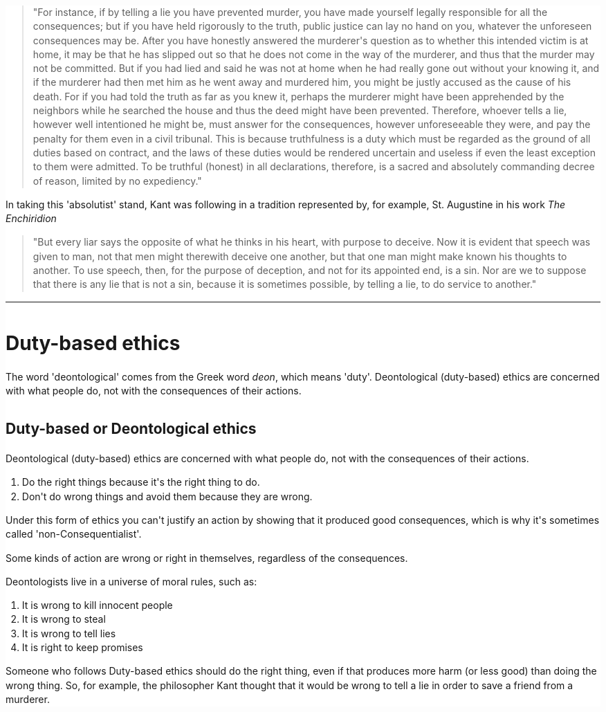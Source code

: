 > "For instance, if by telling a lie you have prevented murder, you have made yourself legally responsible for all the consequences; but if you have held rigorously to the truth, public justice can lay no hand on you, whatever the unforeseen consequences may be. After you have honestly answered the murderer's question as to whether this intended victim is at home, it may be that he has slipped out so that he does not come in the way of the murderer, and thus that the murder may not be committed. But if you had lied and said he was not at home when he had really gone out without your knowing it, and if the murderer had then met him as he went away and murdered him, you might be justly accused as the cause of his death. For if you had told the truth as far as you knew it, perhaps the murderer might have been apprehended by the neighbors while he searched the house and thus the deed might have been prevented. Therefore, whoever tells a lie, however well intentioned he might be, must answer for the consequences, however unforeseeable they were, and pay the penalty for them even in a civil tribunal. This is because truthfulness is a duty which must be regarded as the ground of all duties based on contract, and the laws of these duties would be rendered uncertain and useless if even the least exception to them were admitted. To be truthful (honest) in all declarations, therefore, is a sacred and absolutely commanding decree of reason, limited by no expediency."

In taking this 'absolutist' stand, Kant was following in a tradition represented by, for example, St. Augustine in his work _The Enchiridion_

> "But every liar says the opposite of what he thinks in his heart, with purpose to deceive. Now it is evident that speech was given to man, not that men might therewith deceive one another, but that one man might make known his thoughts to another. To use speech, then, for the purpose of deception, and not for its appointed end, is a sin. Nor are we to suppose that there is any lie that is not a sin, because it is sometimes possible, by telling a lie, to do service to another."

* * *

# Duty-based ethics

The word 'deontological' comes from the Greek word _deon_, which means 'duty'. Deontological (duty-based) ethics are concerned with what people do, not with the consequences of their actions.

## Duty-based or Deontological ethics

Deontological (duty-based) ethics are concerned with what people do, not with the consequences of their actions.

1. Do the right things because it's the right thing to do.
2. Don't do wrong things and avoid them because they are wrong.

Under this form of ethics you can't justify an action by showing that it produced good consequences, which is why it's sometimes called 'non-Consequentialist'.

  

Some kinds of action are wrong or right in themselves, regardless of the consequences.

Deontologists live in a universe of moral rules, such as:

1. It is wrong to kill innocent people
2. It is wrong to steal
3. It is wrong to tell lies
4. It is right to keep promises

Someone who follows Duty-based ethics should do the right thing, even if that produces more harm (or less good) than doing the wrong thing. So, for example, the philosopher Kant thought that it would be wrong to tell a lie in order to save a friend from a murderer.
